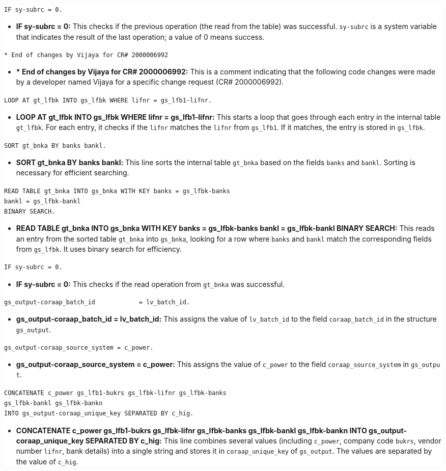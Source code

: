 ```abap
IF sy-subrc = 0.
```
- **IF sy-subrc = 0:** This checks if the previous operation (the read from the table) was successful. `sy-subrc` is a system variable that indicates the result of the last operation; a value of 0 means success.

```abap
* End of changes by Vijaya for CR# 2000006992
```
- **\* End of changes by Vijaya for CR# 2000006992:** This is a comment indicating that the following code changes were made by a developer named Vijaya for a specific change request (CR# 2000006992).

```abap
LOOP AT gt_lfbk INTO gs_lfbk WHERE lifnr = gs_lfb1-lifnr.
```
- **LOOP AT gt_lfbk INTO gs_lfbk WHERE lifnr = gs_lfb1-lifnr:** This starts a loop that goes through each entry in the internal table `gt_lfbk`. For each entry, it checks if the `lifnr` matches the `lifnr` from `gs_lfb1`. If it matches, the entry is stored in `gs_lfbk`.

```abap
SORT gt_bnka BY banks bankl.
```
- **SORT gt_bnka BY banks bankl:** This line sorts the internal table `gt_bnka` based on the fields `banks` and `bankl`. Sorting is necessary for efficient searching.

```abap
READ TABLE gt_bnka INTO gs_bnka WITH KEY banks = gs_lfbk-banks
bankl = gs_lfbk-bankl
BINARY SEARCH.
```
- **READ TABLE gt_bnka INTO gs_bnka WITH KEY banks = gs_lfbk-banks bankl = gs_lfbk-bankl BINARY SEARCH:** This reads an entry from the sorted table `gt_bnka` into `gs_bnka`, looking for a row where `banks` and `bankl` match the corresponding fields from `gs_lfbk`. It uses binary search for efficiency.

```abap
IF sy-subrc = 0.
```
- **IF sy-subrc = 0:** This checks if the read operation from `gt_bnka` was successful.

```abap
gs_output-coraap_batch_id            = lv_batch_id.
```
- **gs_output-coraap_batch_id = lv_batch_id:** This assigns the value of `lv_batch_id` to the field `coraap_batch_id` in the structure `gs_output`.

```abap
gs_output-coraap_source_system = c_power.
```
- **gs_output-coraap_source_system = c_power:** This assigns the value of `c_power` to the field `coraap_source_system` in `gs_output`.

```abap
CONCATENATE c_power gs_lfb1-bukrs gs_lfbk-lifnr gs_lfbk-banks
gs_lfbk-bankl gs_lfbk-bankn
INTO gs_output-coraap_unique_key SEPARATED BY c_hig.
```
- **CONCATENATE c_power gs_lfb1-bukrs gs_lfbk-lifnr gs_lfbk-banks gs_lfbk-bankl gs_lfbk-bankn INTO gs_output-coraap_unique_key SEPARATED BY c_hig:** This line combines several values (including `c_power`, company code `bukrs`, vendor number `lifnr`, bank details) into a single string and stores it in `coraap_unique_key` of `gs_output`. The values are separated by the value of `c_hig`.
